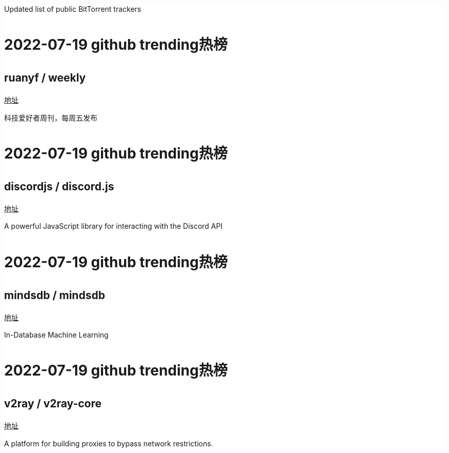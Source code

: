 Updated list of public BitTorrent trackers
# 2022-07-19 github trending热榜
## ruanyf / weekly
[地址](/ruanyf/weekly)

科技爱好者周刊，每周五发布
# 2022-07-19 github trending热榜
## discordjs / discord.js
[地址](/discordjs/discord.js)

A powerful JavaScript library for interacting with the Discord API
# 2022-07-19 github trending热榜
## mindsdb / mindsdb
[地址](/mindsdb/mindsdb)

In-Database Machine Learning
# 2022-07-19 github trending热榜
## v2ray / v2ray-core
[地址](/v2ray/v2ray-core)

A platform for building proxies to bypass network restrictions.
